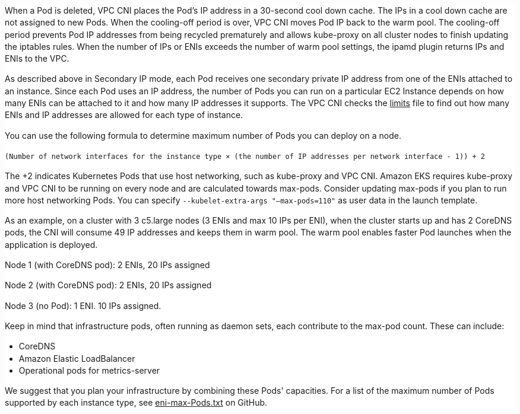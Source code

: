 
When a Pod is deleted, VPC CNI places the Pod’s IP address in a 30-second cool down cache. The IPs in a cool down cache are not assigned to new Pods. When the cooling-off period is over, VPC CNI moves Pod IP back to the warm pool. The cooling-off period prevents Pod IP addresses from being recycled prematurely and allows kube-proxy on all cluster nodes to finish updating the iptables rules. When the number of IPs or ENIs exceeds the number of warm pool settings, the ipamd plugin returns IPs and ENIs to the VPC.

As described above in Secondary IP mode, each Pod receives one secondary private IP address from one of the ENIs attached to an instance. Since each Pod uses an IP address, the number of Pods you can run on a particular EC2 Instance depends on how many ENIs can be attached to it and how many IP addresses it supports. The VPC CNI checks the [limits](https://github.com/aws/amazon-vpc-resource-controller-k8s/blob/master/pkg/aws/vpc/limits.go) file to find out how many ENIs and IP addresses are allowed for each type of instance.

You can use the following formula to determine maximum number of Pods you can deploy on a node.

`(Number of network interfaces for the instance type × (the number of IP addresses per network interface - 1)) + 2`

The +2 indicates Kubernetes Pods that use host networking, such as kube-proxy and VPC CNI. Amazon EKS requires kube-proxy and VPC CNI to be running on every node and are calculated towards max-pods. Consider updating max-pods if you plan to run more host networking Pods. You can specify `--kubelet-extra-args "—max-pods=110"` as user data in the launch template.

As an example, on a cluster with 3 c5.large nodes (3 ENIs and max 10 IPs per ENI), when the cluster starts up and has 2 CoreDNS pods, the CNI will consume 49 IP addresses and keeps them in warm pool. The warm pool enables faster Pod launches when the application is deployed.

Node 1 (with CoreDNS pod): 2 ENIs, 20 IPs assigned

Node 2 (with CoreDNS pod): 2 ENIs, 20 IPs assigned

Node 3 (no Pod): 1 ENI. 10 IPs assigned.

Keep in mind that infrastructure pods, often running as daemon sets, each contribute to the max-pod count. These can include:

* CoreDNS
* Amazon Elastic LoadBalancer
* Operational pods for metrics-server

We suggest that you plan your infrastructure by combining these Pods' capacities. For a list of the maximum number of Pods supported by each instance type, see [eni-max-Pods.txt](https://github.com/awslabs/amazon-eks-ami/blob/master/files/eni-max-pods.txt) on GitHub.
